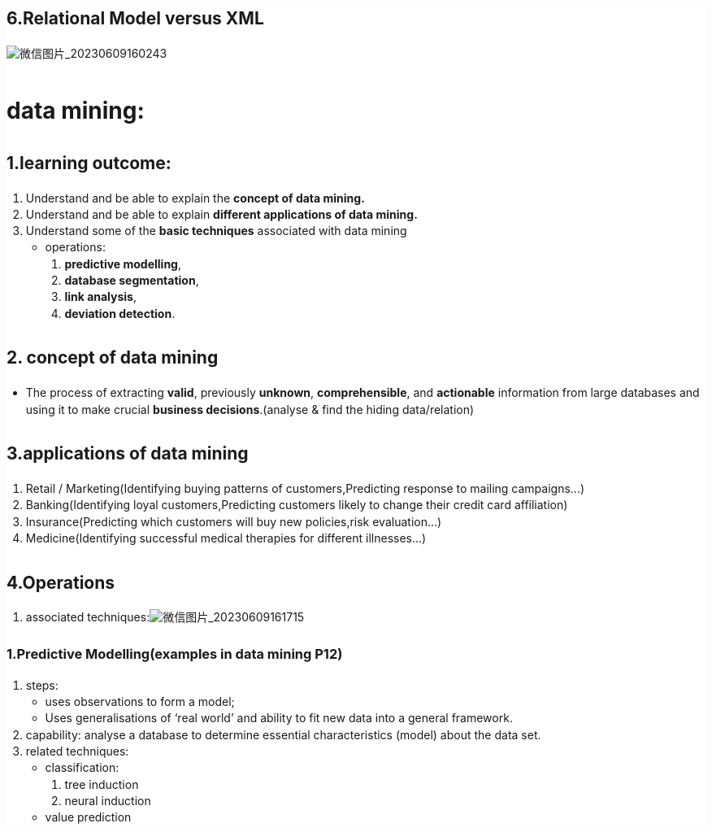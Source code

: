 ## 6.Relational Model versus XML

![微信图片_20230609160243](C:\Users\HP\Desktop\产品开发与管理复习\picture\微信图片_20230609160243.jpg)



# data mining:



## 1.learning outcome:

1. Understand and be able to explain the **concept of data mining.**
2. Understand and be able to explain **different applications of data mining.**
3. Understand some of the **basic techniques** associated with data mining 
   * operations:
     1. **predictive modelling**, 
     2. **database segmentation**, 
     3. **link analysis**, 
     4. **deviation detection**. 

## 2. concept of data mining

* The process of extracting **valid**, previously **unknown**, **comprehensible**, and **actionable** information from large databases and using it to make crucial **business decisions**.(analyse & find the hiding data/relation)

## 3.applications of data mining

1. Retail / Marketing(Identifying buying patterns of customers,Predicting response to mailing campaigns...)
2. Banking(Identifying loyal customers,Predicting customers likely to change their credit card affiliation)
3. Insurance(Predicting which customers will buy new policies,risk evaluation...)
4. Medicine(Identifying successful medical therapies for different illnesses...)

## 4.Operations

1. associated techniques:![微信图片_20230609161715](C:\Users\HP\Desktop\产品开发与管理复习\picture\微信图片_20230609161715.jpg)

### 1.Predictive Modelling(examples in data mining P12)

1. steps:
   * uses observations to form a model;
   * Uses generalisations of ‘real world’ and ability to fit new data into a general framework. 
2. capability: analyse a database to determine essential characteristics (model) about the data set. 
3. related techniques:
   * classification: 
     1. tree induction 
     2. neural induction
   * value prediction
